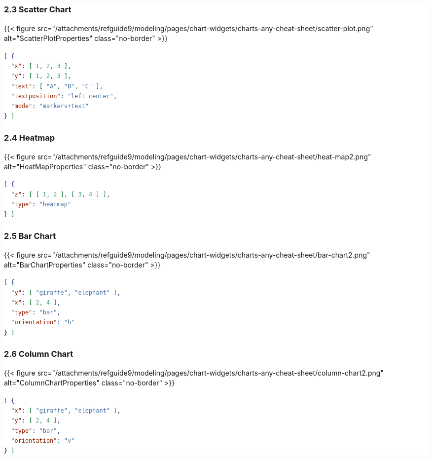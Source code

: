 ### 2.3 Scatter Chart

{{< figure src="/attachments/refguide9/modeling/pages/chart-widgets/charts-any-cheat-sheet/scatter-plot.png" alt="ScatterPlotProperties" class="no-border" >}}

``` json
[ {
  "x": [ 1, 2, 3 ],
  "y": [ 1, 2, 3 ],
  "text": [ "A", "B", "C" ],
  "textposition": "left center",
  "mode": "markers+text"
} ]
```

### 2.4 Heatmap

{{< figure src="/attachments/refguide9/modeling/pages/chart-widgets/charts-any-cheat-sheet/heat-map2.png" alt="HeatMapProperties" class="no-border" >}}

``` json
[ {
  "z": [ [ 1, 2 ], [ 3, 4 ] ],
  "type": "heatmap"
} ]
```

### 2.5 Bar Chart

{{< figure src="/attachments/refguide9/modeling/pages/chart-widgets/charts-any-cheat-sheet/bar-chart2.png" alt="BarChartProperties" class="no-border" >}}

``` json
[ {
  "y": [ "giraffe", "elephant" ],
  "x": [ 2, 4 ],
  "type": "bar",
  "orientation": "h"
} ]
```

### 2.6 Column Chart

{{< figure src="/attachments/refguide9/modeling/pages/chart-widgets/charts-any-cheat-sheet/column-chart2.png" alt="ColumnChartProperties" class="no-border" >}}

``` json
[ {
  "x": [ "giraffe", "elephant" ],
  "y": [ 2, 4 ],
  "type": "bar",
  "orientation": "v"
} ]
```
